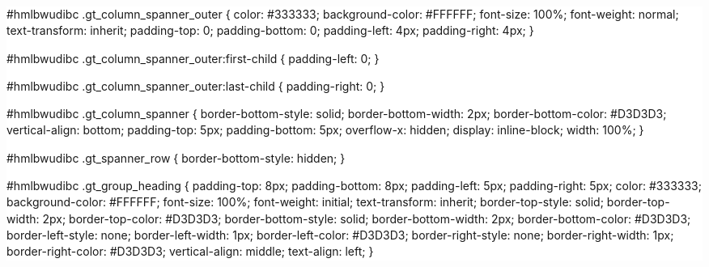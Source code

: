 #hmlbwudibc .gt_column_spanner_outer {
  color: #333333;
  background-color: #FFFFFF;
  font-size: 100%;
  font-weight: normal;
  text-transform: inherit;
  padding-top: 0;
  padding-bottom: 0;
  padding-left: 4px;
  padding-right: 4px;
}

#hmlbwudibc .gt_column_spanner_outer:first-child {
  padding-left: 0;
}

#hmlbwudibc .gt_column_spanner_outer:last-child {
  padding-right: 0;
}

#hmlbwudibc .gt_column_spanner {
  border-bottom-style: solid;
  border-bottom-width: 2px;
  border-bottom-color: #D3D3D3;
  vertical-align: bottom;
  padding-top: 5px;
  padding-bottom: 5px;
  overflow-x: hidden;
  display: inline-block;
  width: 100%;
}

#hmlbwudibc .gt_spanner_row {
  border-bottom-style: hidden;
}

#hmlbwudibc .gt_group_heading {
  padding-top: 8px;
  padding-bottom: 8px;
  padding-left: 5px;
  padding-right: 5px;
  color: #333333;
  background-color: #FFFFFF;
  font-size: 100%;
  font-weight: initial;
  text-transform: inherit;
  border-top-style: solid;
  border-top-width: 2px;
  border-top-color: #D3D3D3;
  border-bottom-style: solid;
  border-bottom-width: 2px;
  border-bottom-color: #D3D3D3;
  border-left-style: none;
  border-left-width: 1px;
  border-left-color: #D3D3D3;
  border-right-style: none;
  border-right-width: 1px;
  border-right-color: #D3D3D3;
  vertical-align: middle;
  text-align: left;
}

